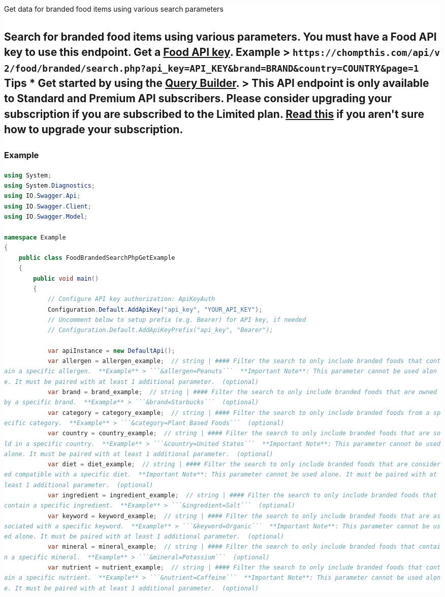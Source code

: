 Get data for branded food items using various search parameters

## Search for branded food items using various parameters.  **You must have a Food API key to use this endpoint.** Get a [Food API key](https://chompthis.com/api/).  **Example** > ```https://chompthis.com/api/v2/food/branded/search.php?api_key=API_KEY&brand=BRAND&country=COUNTRY&page=1```  **Tips**    * Get started by using the **[Query Builder](https://chompthis.com/api/build.php)**.  > This API endpoint is only available to Standard and Premium API subscribers. Please consider upgrading your subscription if you are subscribed to the Limited plan. **[Read this](https://desk.zoho.com/portal/chompthis/kb/articles/can-i-upgrade-downgrade-my-subscription)** if you aren't sure how to upgrade your subscription. 

### Example
```csharp
using System;
using System.Diagnostics;
using IO.Swagger.Api;
using IO.Swagger.Client;
using IO.Swagger.Model;

namespace Example
{
    public class FoodBrandedSearchPhpGetExample
    {
        public void main()
        {
            // Configure API key authorization: ApiKeyAuth
            Configuration.Default.AddApiKey("api_key", "YOUR_API_KEY");
            // Uncomment below to setup prefix (e.g. Bearer) for API key, if needed
            // Configuration.Default.AddApiKeyPrefix("api_key", "Bearer");

            var apiInstance = new DefaultApi();
            var allergen = allergen_example;  // string | #### Filter the search to only include branded foods that contain a specific allergen.  **Example** > ```&allergen=Peanuts```  **Important Note**: This parameter cannot be used alone. It must be paired with at least 1 additional parameter.  (optional) 
            var brand = brand_example;  // string | #### Filter the search to only include branded foods that are owned by a specific brand.  **Example** > ```&brand=Starbucks```  (optional) 
            var category = category_example;  // string | #### Filter the search to only include branded foods from a specific category.  **Example** > ```&category=Plant Based Foods```  (optional) 
            var country = country_example;  // string | #### Filter the search to only include branded foods that are sold in a specific country.  **Example** > ```&country=United States```  **Important Note**: This parameter cannot be used alone. It must be paired with at least 1 additional parameter.  (optional) 
            var diet = diet_example;  // string | #### Filter the search to only include branded foods that are considered compatible with a specific diet.  **Important Note**: This parameter cannot be used alone. It must be paired with at least 1 additional parameter.  (optional) 
            var ingredient = ingredient_example;  // string | #### Filter the search to only include branded foods that contain a specific ingredient.  **Example** > ```&ingredient=Salt```  (optional) 
            var keyword = keyword_example;  // string | #### Filter the search to only include branded foods that are associated with a specific keyword.  **Example** > ```&keyword=Organic```  **Important Note**: This parameter cannot be used alone. It must be paired with at least 1 additional parameter.  (optional) 
            var mineral = mineral_example;  // string | #### Filter the search to only include branded foods that contain a specific mineral.  **Example** > ```&mineral=Potassium```  (optional) 
            var nutrient = nutrient_example;  // string | #### Filter the search to only include branded foods that contain a specific nutrient.  **Example** > ```&nutrient=Caffeine```  **Important Note**: This parameter cannot be used alone. It must be paired with at least 1 additional parameter.  (optional) 
```